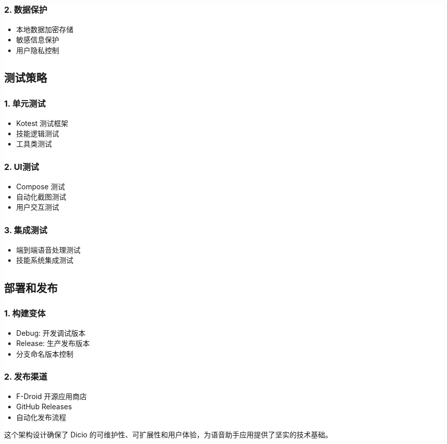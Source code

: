 ### 2. 数据保护
- 本地数据加密存储
- 敏感信息保护
- 用户隐私控制

## 测试策略

### 1. 单元测试
- Kotest 测试框架
- 技能逻辑测试
- 工具类测试

### 2. UI测试
- Compose 测试
- 自动化截图测试
- 用户交互测试

### 3. 集成测试
- 端到端语音处理测试
- 技能系统集成测试

## 部署和发布

### 1. 构建变体
- Debug: 开发调试版本
- Release: 生产发布版本
- 分支命名版本控制

### 2. 发布渠道
- F-Droid 开源应用商店
- GitHub Releases
- 自动化发布流程

这个架构设计确保了 Dicio 的可维护性、可扩展性和用户体验，为语音助手应用提供了坚实的技术基础。
